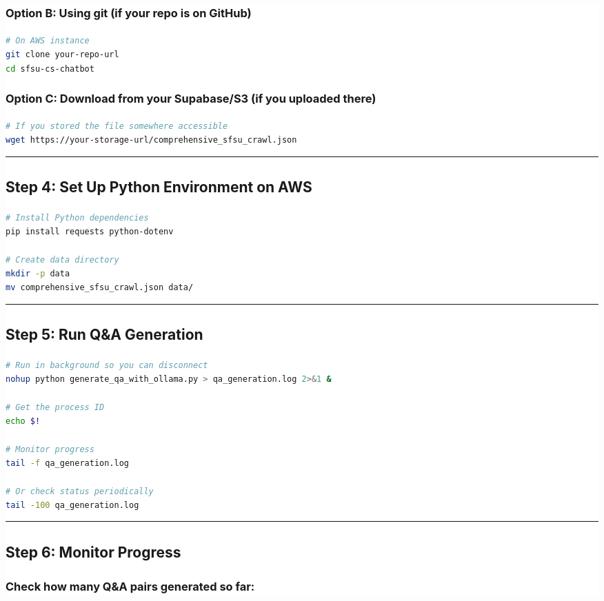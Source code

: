 ### Option B: Using git (if your repo is on GitHub)

```bash
# On AWS instance
git clone your-repo-url
cd sfsu-cs-chatbot
```

### Option C: Download from your Supabase/S3 (if you uploaded there)

```bash
# If you stored the file somewhere accessible
wget https://your-storage-url/comprehensive_sfsu_crawl.json
```

---

## Step 4: Set Up Python Environment on AWS

```bash
# Install Python dependencies
pip install requests python-dotenv

# Create data directory
mkdir -p data
mv comprehensive_sfsu_crawl.json data/
```

---

## Step 5: Run Q&A Generation

```bash
# Run in background so you can disconnect
nohup python generate_qa_with_ollama.py > qa_generation.log 2>&1 &

# Get the process ID
echo $!

# Monitor progress
tail -f qa_generation.log

# Or check status periodically
tail -100 qa_generation.log
```

---

## Step 6: Monitor Progress

### Check how many Q&A pairs generated so far:
